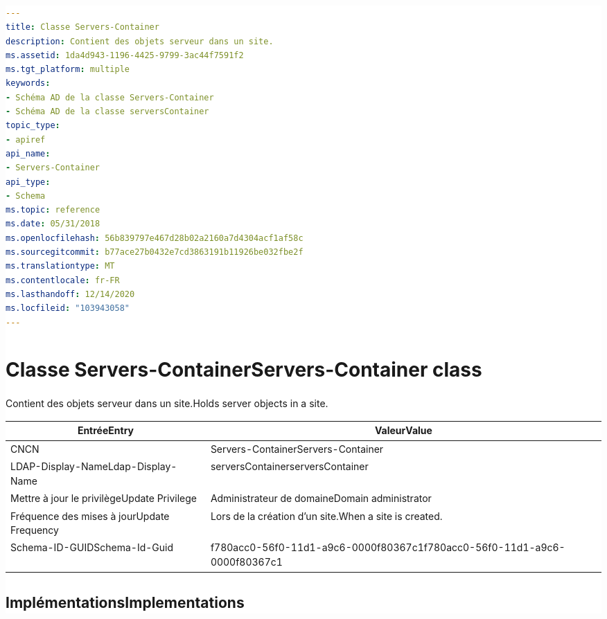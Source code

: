```yaml
---
title: Classe Servers-Container
description: Contient des objets serveur dans un site.
ms.assetid: 1da4d943-1196-4425-9799-3ac44f7591f2
ms.tgt_platform: multiple
keywords:
- Schéma AD de la classe Servers-Container
- Schéma AD de la classe serversContainer
topic_type:
- apiref
api_name:
- Servers-Container
api_type:
- Schema
ms.topic: reference
ms.date: 05/31/2018
ms.openlocfilehash: 56b839797e467d28b02a2160a7d4304acf1af58c
ms.sourcegitcommit: b77ace27b0432e7cd3863191b11926be032fbe2f
ms.translationtype: MT
ms.contentlocale: fr-FR
ms.lasthandoff: 12/14/2020
ms.locfileid: "103943058"
---
```

# <a name="servers-container-class"></a><span data-ttu-id="28a1c-105">Classe Servers-Container</span><span class="sxs-lookup"><span data-stu-id="28a1c-105">Servers-Container class</span></span>

<span data-ttu-id="28a1c-106">Contient des objets serveur dans un site.</span><span class="sxs-lookup"><span data-stu-id="28a1c-106">Holds server objects in a site.</span></span>



| <span data-ttu-id="28a1c-107">Entrée</span><span class="sxs-lookup"><span data-stu-id="28a1c-107">Entry</span></span> | <span data-ttu-id="28a1c-108">Valeur</span><span class="sxs-lookup"><span data-stu-id="28a1c-108">Value</span></span> |
|-------------------|--------------------------------------|
| <span data-ttu-id="28a1c-109">CN</span><span class="sxs-lookup"><span data-stu-id="28a1c-109">CN</span></span>                | <span data-ttu-id="28a1c-110">Servers-Container</span><span class="sxs-lookup"><span data-stu-id="28a1c-110">Servers-Container</span></span>                    |
| <span data-ttu-id="28a1c-111">LDAP-Display-Name</span><span class="sxs-lookup"><span data-stu-id="28a1c-111">Ldap-Display-Name</span></span> | <span data-ttu-id="28a1c-112">serversContainer</span><span class="sxs-lookup"><span data-stu-id="28a1c-112">serversContainer</span></span>                     |
| <span data-ttu-id="28a1c-113">Mettre à jour le privilège</span><span class="sxs-lookup"><span data-stu-id="28a1c-113">Update Privilege</span></span>  | <span data-ttu-id="28a1c-114">Administrateur de domaine</span><span class="sxs-lookup"><span data-stu-id="28a1c-114">Domain administrator</span></span>                 |
| <span data-ttu-id="28a1c-115">Fréquence des mises à jour</span><span class="sxs-lookup"><span data-stu-id="28a1c-115">Update Frequency</span></span>  | <span data-ttu-id="28a1c-116">Lors de la création d’un site.</span><span class="sxs-lookup"><span data-stu-id="28a1c-116">When a site is created.</span></span>              |
| <span data-ttu-id="28a1c-117">Schema-ID-GUID</span><span class="sxs-lookup"><span data-stu-id="28a1c-117">Schema-Id-Guid</span></span>    | <span data-ttu-id="28a1c-118">f780acc0-56f0-11d1-a9c6-0000f80367c1</span><span class="sxs-lookup"><span data-stu-id="28a1c-118">f780acc0-56f0-11d1-a9c6-0000f80367c1</span></span> |



## <a name="implementations"></a><span data-ttu-id="28a1c-119">Implémentations</span><span class="sxs-lookup"><span data-stu-id="28a1c-119">Implementations</span></span>
